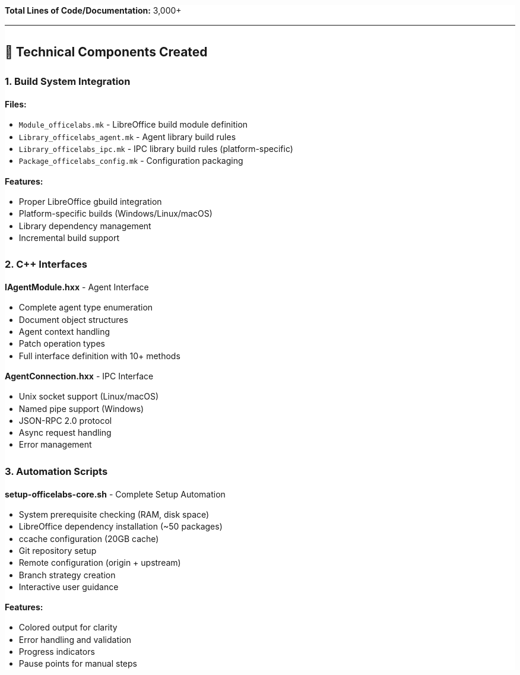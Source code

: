 **Total Lines of Code/Documentation:** 3,000+

---

## 🔧 Technical Components Created

### 1. Build System Integration

**Files:**
- `Module_officelabs.mk` - LibreOffice build module definition
- `Library_officelabs_agent.mk` - Agent library build rules
- `Library_officelabs_ipc.mk` - IPC library build rules (platform-specific)
- `Package_officelabs_config.mk` - Configuration packaging

**Features:**
- Proper LibreOffice gbuild integration
- Platform-specific builds (Windows/Linux/macOS)
- Library dependency management
- Incremental build support

### 2. C++ Interfaces

**IAgentModule.hxx** - Agent Interface
- Complete agent type enumeration
- Document object structures
- Agent context handling
- Patch operation types
- Full interface definition with 10+ methods

**AgentConnection.hxx** - IPC Interface
- Unix socket support (Linux/macOS)
- Named pipe support (Windows)
- JSON-RPC 2.0 protocol
- Async request handling
- Error management

### 3. Automation Scripts

**setup-officelabs-core.sh** - Complete Setup Automation
- System prerequisite checking (RAM, disk space)
- LibreOffice dependency installation (~50 packages)
- ccache configuration (20GB cache)
- Git repository setup
- Remote configuration (origin + upstream)
- Branch strategy creation
- Interactive user guidance

**Features:**
- Colored output for clarity
- Error handling and validation
- Progress indicators
- Pause points for manual steps
